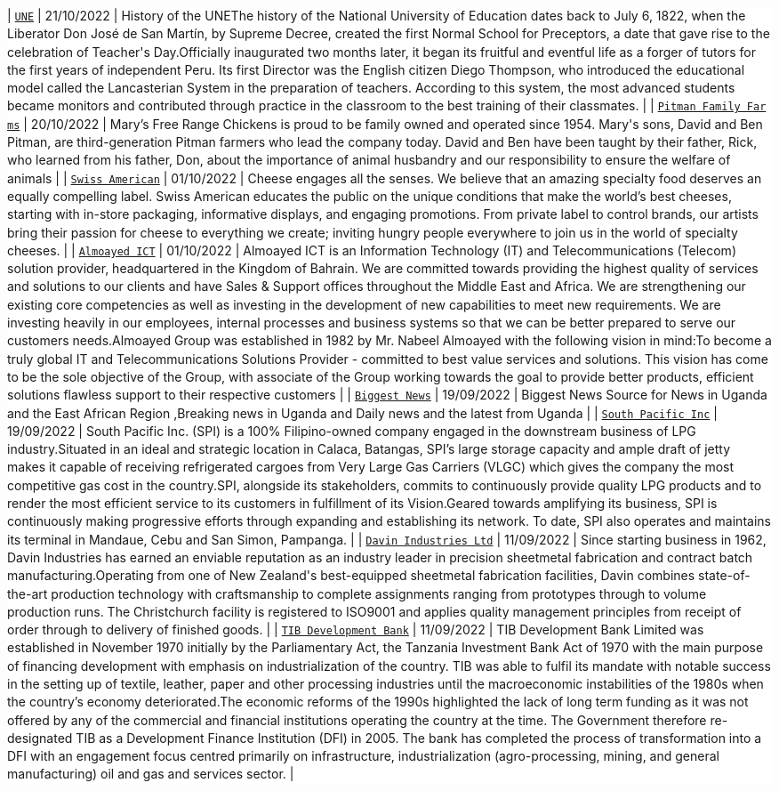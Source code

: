 | [`UNE`](https://www.une.edu.pe/) | 21/10/2022 | History of the UNEThe history of the National University of Education dates back to July 6, 1822, when the Liberator Don José de San Martín, by Supreme Decree, created the first Normal School for Preceptors, a date that gave rise to the celebration of Teacher's Day.Officially inaugurated two months later, it began its fruitful and eventful life as a forger of tutors for the first years of independent Peru. Its first Director was the English citizen Diego Thompson, who introduced the educational model called the Lancasterian System in the preparation of teachers. According to this system, the most advanced students became monitors and contributed through practice in the classroom to the best training of their classmates. |
| [`Pitman Family Farms`](https://pitmanfarms.com/) | 20/10/2022 | Mary’s Free Range Chickens is proud to be family owned and operated since 1954.  Mary's sons, David and Ben Pitman, are third-generation Pitman farmers who lead the company today. David and Ben have been taught by their father, Rick, who learned from his father, Don, about the importance of animal husbandry and our responsibility to ensure the welfare of animals |
| [`Swiss American`](https://swissam.net/) | 01/10/2022 | Cheese engages all the senses. We believe that an amazing specialty food deserves an equally compelling label. Swiss American educates the public on the unique conditions that make the world’s best cheeses, starting with in-store packaging, informative displays, and engaging promotions. From private label to control brands, our artists bring their passion for cheese to everything we create; inviting hungry people everywhere to join us in the world of specialty cheeses. |
| [`Almoayed ICT`](http://almoayedgroup.com/) | 01/10/2022 | Almoayed ICT is an Information Technology (IT) and Telecommunications (Telecom) solution provider, headquartered in the Kingdom of Bahrain. We are committed towards providing the highest quality of services and solutions to our clients and have Sales & Support offices throughout the Middle East and Africa. We are strengthening our existing core competencies as well as investing in the development of new capabilities to meet new requirements. We are investing heavily in our employees, internal processes and business systems so that we can be better prepared to serve our customers needs.Almoayed Group was established in 1982 by Mr. Nabeel Almoayed with the following vision in mind:To become a truly global IT and Telecommunications Solutions Provider - committed to best value services and solutions. This vision has come to be the sole objective of the Group, with associate of the Group working towards the goal to provide better products, efficient solutions flawless support to their respective customers |
| [`Biggest News`](https://www.newvision.co.ug/) | 19/09/2022 | Biggest News Source for News in Uganda and the East African Region ,Breaking news in Uganda and Daily news and the latest from Uganda |
| [`South Pacific Inc`](https://southpacificinc.ph/) | 19/09/2022 | South Pacific Inc. (SPI) is a 100% Filipino-owned company engaged in the downstream business of LPG industry.Situated in an ideal and strategic location in Calaca, Batangas, SPI’s large storage capacity and ample draft of jetty makes it capable of receiving refrigerated cargoes from Very Large Gas Carriers (VLGC) which gives the company the most competitive gas cost in the country.SPI, alongside its stakeholders, commits to continuously provide quality LPG products and to render the most efficient service to its customers in fulfillment of its Vision.Geared towards amplifying its business, SPI is continuously making progressive efforts through expanding and establishing its network. To date, SPI also operates and maintains its terminal in Mandaue, Cebu and San Simon, Pampanga. |
| [`Davin Industries Ltd`](http://www.davin.co.nz/) | 11/09/2022 | Since starting business in 1962, Davin Industries has earned an enviable reputation as an industry leader in precision sheetmetal fabrication and contract batch manufacturing.Operating from one of New Zealand's best-equipped sheetmetal fabrication facilities, Davin combines state-of-the-art production technology with craftsmanship to complete assignments ranging from prototypes through to volume production runs. The Christchurch facility is registered to ISO9001 and applies quality management principles from receipt of order through to delivery of finished goods. |
| [`TIB Development Bank`](https://www.tib.co.tz/) | 11/09/2022 | TIB Development Bank Limited was established in November 1970 initially by the Parliamentary Act, the Tanzania Investment Bank Act of 1970 with the main purpose of financing development with emphasis on industrialization of the country. TIB was able to fulfil its mandate with notable success in the setting up of textile, leather, paper and other processing industries until the macroeconomic instabilities of the 1980s when the country’s economy deteriorated.The economic reforms of the 1990s highlighted the lack of long term funding as it was not offered by any of the commercial and financial institutions operating the country at the time. The Government therefore re-designated TIB as a Development Finance Institution (DFI) in 2005. The bank has completed the process of transformation into a DFI with an engagement focus centred primarily on infrastructure, industrialization (agro-processing, mining, and general manufacturing) oil and gas and services sector. |